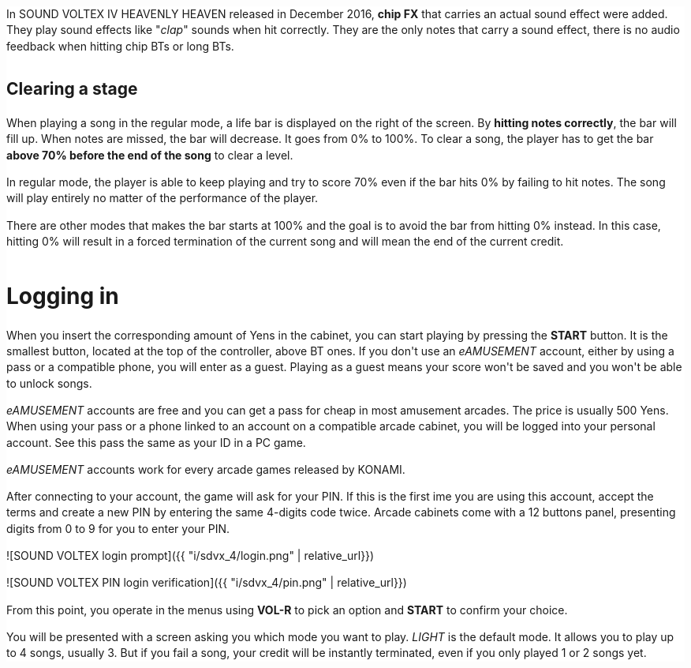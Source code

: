 In SOUND VOLTEX IV HEAVENLY HEAVEN released in December 2016, **chip FX** that
carries an actual sound effect were added. They play sound effects like
"*clap*" sounds when hit correctly. They are the only notes that carry a sound
effect, there is no audio feedback when hitting chip BTs or long BTs.

## Clearing a stage

When playing a song in the regular mode, a life bar is displayed on the right
of the screen. By **hitting notes correctly**, the bar will fill up. When notes
are missed, the bar will decrease. It goes from 0% to 100%. To clear a song,
the player has to get the bar **above 70% before the end of the song** to clear
a level.

In regular mode, the player is able to keep playing and try to score 70% even
if the bar hits 0% by failing to hit notes. The song will play entirely no
matter of the performance of the player.

There are other modes that makes the bar starts at 100% and the goal is to
avoid the bar from hitting 0% instead. In this case, hitting 0% will result in
a forced termination of the current song and will mean the end of the current
credit.

# Logging in

When you insert the corresponding amount of Yens in the cabinet, you can start
playing by pressing the **START** button. It is the smallest button, located
at the top of the controller, above BT ones. If you don't use an *eAMUSEMENT*
account, either by using a pass or a compatible phone, you will enter as a
guest. Playing as a guest means your score won't be saved and you won't be
able to unlock songs.

*eAMUSEMENT* accounts are free and you can get a pass for cheap in most
amusement arcades. The price is usually 500 Yens. When using your pass or a
phone linked to an account on a compatible arcade cabinet, you will be logged
into your personal account. See this pass the same as your ID in a PC game.

*eAMUSEMENT* accounts work for every arcade games released by KONAMI.

After connecting to your account, the game will ask for your PIN. If this is
the first ime you are using this account, accept the terms and create a new
PIN by entering the same 4-digits code twice. Arcade cabinets come with a 12
buttons panel, presenting digits from 0 to 9 for you to enter your PIN.

![SOUND VOLTEX login prompt]({{ "i/sdvx_4/login.png" | relative_url}})

![SOUND VOLTEX PIN login verification]({{ "i/sdvx_4/pin.png" | relative_url}})

From this point, you operate in the menus using **VOL-R** to pick an option
and **START** to confirm your choice.

You will be presented with a screen asking you which mode you want to play.
*LIGHT* is the default mode. It allows you to play up to 4 songs, usually 3.
But if you fail a song, your credit will be instantly terminated, even if you
only played 1 or 2 songs yet.
